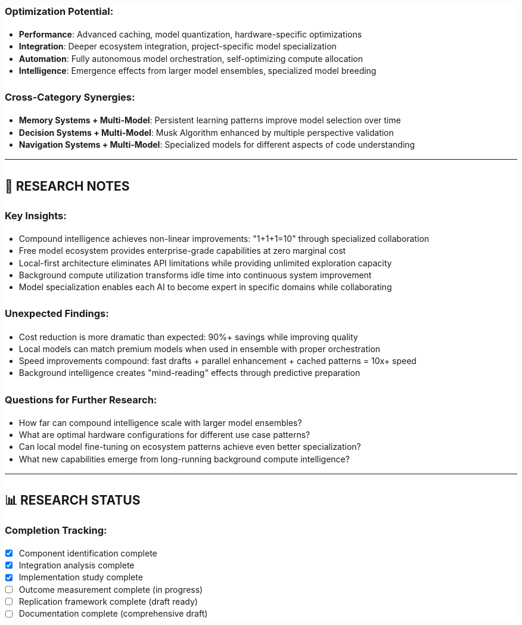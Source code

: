 ### **Optimization Potential:**
- **Performance**: Advanced caching, model quantization, hardware-specific optimizations
- **Integration**: Deeper ecosystem integration, project-specific model specialization
- **Automation**: Fully autonomous model orchestration, self-optimizing compute allocation
- **Intelligence**: Emergence effects from larger model ensembles, specialized model breeding

### **Cross-Category Synergies:**
- **Memory Systems + Multi-Model**: Persistent learning patterns improve model selection over time
- **Decision Systems + Multi-Model**: Musk Algorithm enhanced by multiple perspective validation
- **Navigation Systems + Multi-Model**: Specialized models for different aspects of code understanding

---

## 📝 **RESEARCH NOTES**

### **Key Insights:**
- Compound intelligence achieves non-linear improvements: "1+1+1=10" through specialized collaboration
- Free model ecosystem provides enterprise-grade capabilities at zero marginal cost
- Local-first architecture eliminates API limitations while providing unlimited exploration capacity
- Background compute utilization transforms idle time into continuous system improvement
- Model specialization enables each AI to become expert in specific domains while collaborating

### **Unexpected Findings:**
- Cost reduction is more dramatic than expected: 90%+ savings while improving quality
- Local models can match premium models when used in ensemble with proper orchestration
- Speed improvements compound: fast drafts + parallel enhancement + cached patterns = 10x+ speed
- Background intelligence creates "mind-reading" effects through predictive preparation

### **Questions for Further Research:**
- How far can compound intelligence scale with larger model ensembles?
- What are optimal hardware configurations for different use case patterns?
- Can local model fine-tuning on ecosystem patterns achieve even better specialization?
- What new capabilities emerge from long-running background compute intelligence?

---

## 📊 **RESEARCH STATUS**

### **Completion Tracking:**
- [x] Component identification complete
- [x] Integration analysis complete
- [x] Implementation study complete
- [ ] Outcome measurement complete (in progress)
- [ ] Replication framework complete (draft ready)
- [ ] Documentation complete (comprehensive draft)
